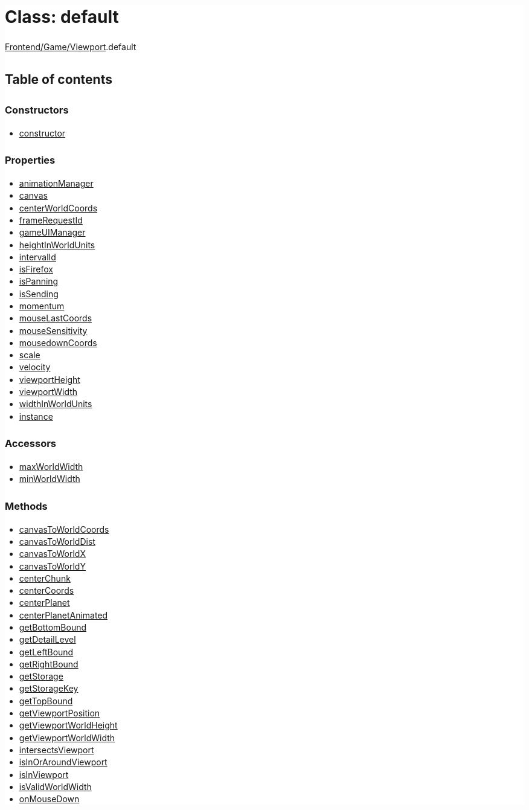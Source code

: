 # Class: default

[Frontend/Game/Viewport](../modules/Frontend_Game_Viewport.md).default

## Table of contents

### Constructors

- [constructor](Frontend_Game_Viewport.default.md#constructor)

### Properties

- [animationManager](Frontend_Game_Viewport.default.md#animationmanager)
- [canvas](Frontend_Game_Viewport.default.md#canvas)
- [centerWorldCoords](Frontend_Game_Viewport.default.md#centerworldcoords)
- [frameRequestId](Frontend_Game_Viewport.default.md#framerequestid)
- [gameUIManager](Frontend_Game_Viewport.default.md#gameuimanager)
- [heightInWorldUnits](Frontend_Game_Viewport.default.md#heightinworldunits)
- [intervalId](Frontend_Game_Viewport.default.md#intervalid)
- [isFirefox](Frontend_Game_Viewport.default.md#isfirefox)
- [isPanning](Frontend_Game_Viewport.default.md#ispanning)
- [isSending](Frontend_Game_Viewport.default.md#issending)
- [momentum](Frontend_Game_Viewport.default.md#momentum)
- [mouseLastCoords](Frontend_Game_Viewport.default.md#mouselastcoords)
- [mouseSensitivity](Frontend_Game_Viewport.default.md#mousesensitivity)
- [mousedownCoords](Frontend_Game_Viewport.default.md#mousedowncoords)
- [scale](Frontend_Game_Viewport.default.md#scale)
- [velocity](Frontend_Game_Viewport.default.md#velocity)
- [viewportHeight](Frontend_Game_Viewport.default.md#viewportheight)
- [viewportWidth](Frontend_Game_Viewport.default.md#viewportwidth)
- [widthInWorldUnits](Frontend_Game_Viewport.default.md#widthinworldunits)
- [instance](Frontend_Game_Viewport.default.md#instance)

### Accessors

- [maxWorldWidth](Frontend_Game_Viewport.default.md#maxworldwidth)
- [minWorldWidth](Frontend_Game_Viewport.default.md#minworldwidth)

### Methods

- [canvasToWorldCoords](Frontend_Game_Viewport.default.md#canvastoworldcoords)
- [canvasToWorldDist](Frontend_Game_Viewport.default.md#canvastoworlddist)
- [canvasToWorldX](Frontend_Game_Viewport.default.md#canvastoworldx)
- [canvasToWorldY](Frontend_Game_Viewport.default.md#canvastoworldy)
- [centerChunk](Frontend_Game_Viewport.default.md#centerchunk)
- [centerCoords](Frontend_Game_Viewport.default.md#centercoords)
- [centerPlanet](Frontend_Game_Viewport.default.md#centerplanet)
- [centerPlanetAnimated](Frontend_Game_Viewport.default.md#centerplanetanimated)
- [getBottomBound](Frontend_Game_Viewport.default.md#getbottombound)
- [getDetailLevel](Frontend_Game_Viewport.default.md#getdetaillevel)
- [getLeftBound](Frontend_Game_Viewport.default.md#getleftbound)
- [getRightBound](Frontend_Game_Viewport.default.md#getrightbound)
- [getStorage](Frontend_Game_Viewport.default.md#getstorage)
- [getStorageKey](Frontend_Game_Viewport.default.md#getstoragekey)
- [getTopBound](Frontend_Game_Viewport.default.md#gettopbound)
- [getViewportPosition](Frontend_Game_Viewport.default.md#getviewportposition)
- [getViewportWorldHeight](Frontend_Game_Viewport.default.md#getviewportworldheight)
- [getViewportWorldWidth](Frontend_Game_Viewport.default.md#getviewportworldwidth)
- [intersectsViewport](Frontend_Game_Viewport.default.md#intersectsviewport)
- [isInOrAroundViewport](Frontend_Game_Viewport.default.md#isinoraroundviewport)
- [isInViewport](Frontend_Game_Viewport.default.md#isinviewport)
- [isValidWorldWidth](Frontend_Game_Viewport.default.md#isvalidworldwidth)
- [onMouseDown](Frontend_Game_Viewport.default.md#onmousedown)